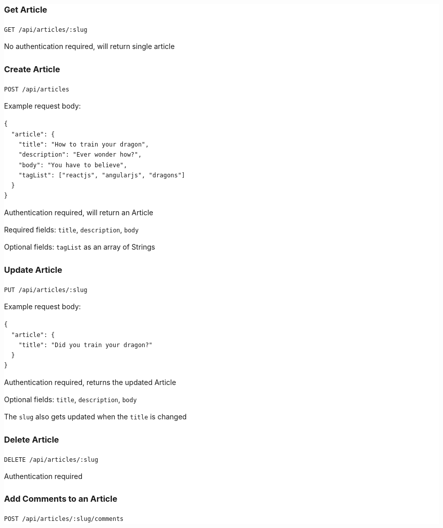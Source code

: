 ### Get Article

`GET /api/articles/:slug`

No authentication required, will return single article

### Create Article

`POST /api/articles`

Example request body:

```source-json
{
  "article": {
    "title": "How to train your dragon",
    "description": "Ever wonder how?",
    "body": "You have to believe",
    "tagList": ["reactjs", "angularjs", "dragons"]
  }
}
```

Authentication required, will return an Article

Required fields: `title`, `description`, `body`

Optional fields: `tagList` as an array of Strings

### Update Article

`PUT /api/articles/:slug`

Example request body:

```source-json
{
  "article": {
    "title": "Did you train your dragon?"
  }
}
```

Authentication required, returns the updated Article

Optional fields: `title`, `description`, `body`

The `slug` also gets updated when the `title` is changed

### Delete Article

`DELETE /api/articles/:slug`

Authentication required

### Add Comments to an Article

`POST /api/articles/:slug/comments`
